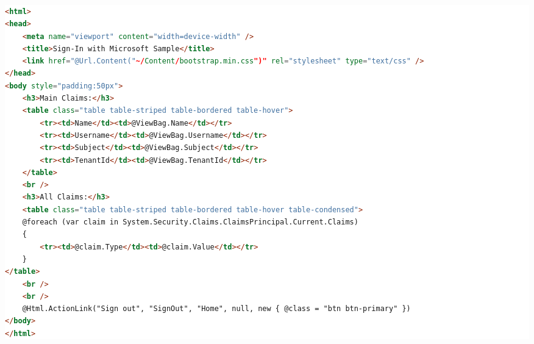 ```html
<html>
<head>
    <meta name="viewport" content="width=device-width" />
    <title>Sign-In with Microsoft Sample</title>
    <link href="@Url.Content("~/Content/bootstrap.min.css")" rel="stylesheet" type="text/css" />
</head>
<body style="padding:50px">
    <h3>Main Claims:</h3>
    <table class="table table-striped table-bordered table-hover">
        <tr><td>Name</td><td>@ViewBag.Name</td></tr>
        <tr><td>Username</td><td>@ViewBag.Username</td></tr>
        <tr><td>Subject</td><td>@ViewBag.Subject</td></tr>
        <tr><td>TenantId</td><td>@ViewBag.TenantId</td></tr>
    </table>
    <br />
    <h3>All Claims:</h3>
    <table class="table table-striped table-bordered table-hover table-condensed">
    @foreach (var claim in System.Security.Claims.ClaimsPrincipal.Current.Claims)
    {
        <tr><td>@claim.Type</td><td>@claim.Value</td></tr>
    }
</table>
    <br />
    <br />
    @Html.ActionLink("Sign out", "SignOut", "Home", null, new { @class = "btn btn-primary" })
</body>
</html>
```
